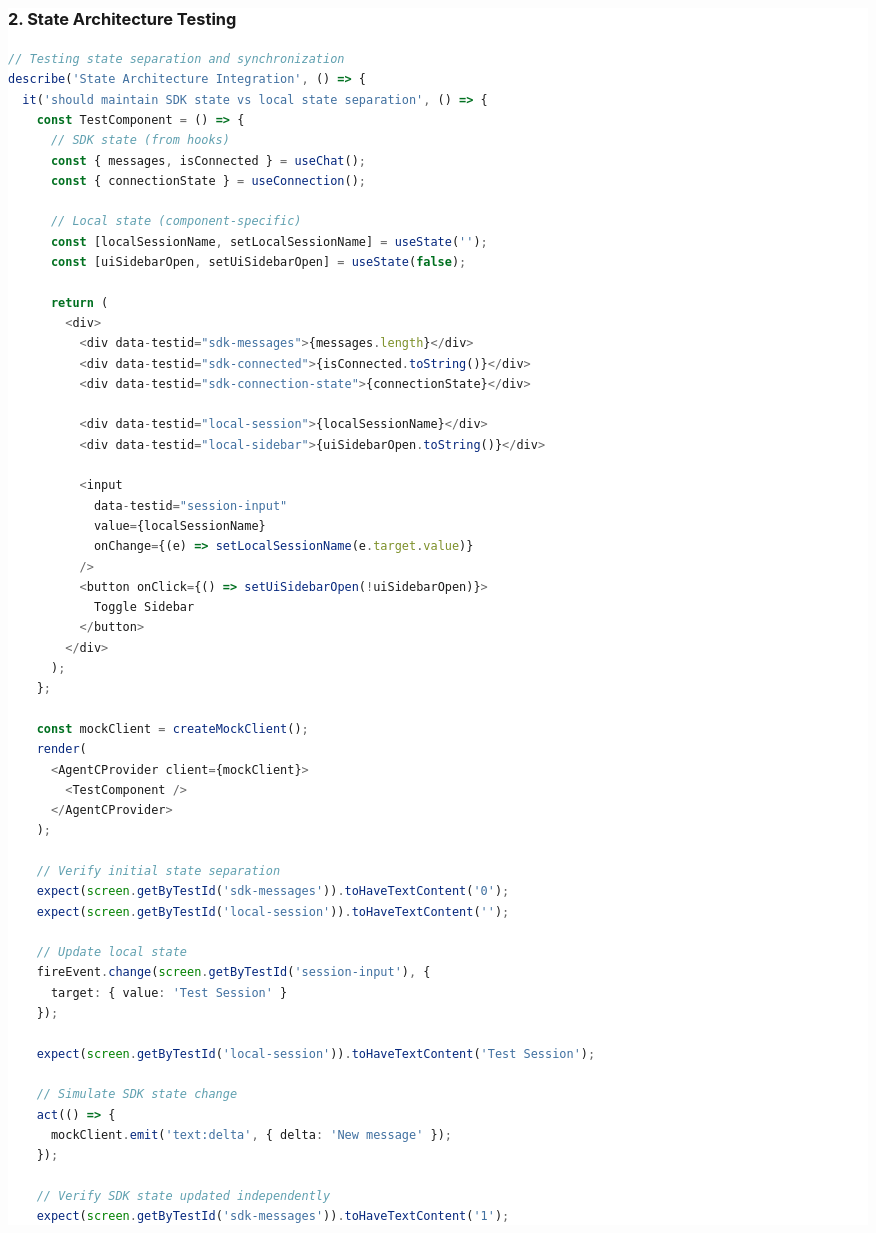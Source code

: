 ```typescript
```

### 2. State Architecture Testing

```typescript
// Testing state separation and synchronization
describe('State Architecture Integration', () => {
  it('should maintain SDK state vs local state separation', () => {
    const TestComponent = () => {
      // SDK state (from hooks)
      const { messages, isConnected } = useChat();
      const { connectionState } = useConnection();
      
      // Local state (component-specific)
      const [localSessionName, setLocalSessionName] = useState('');
      const [uiSidebarOpen, setUiSidebarOpen] = useState(false);
      
      return (
        <div>
          <div data-testid="sdk-messages">{messages.length}</div>
          <div data-testid="sdk-connected">{isConnected.toString()}</div>
          <div data-testid="sdk-connection-state">{connectionState}</div>
          
          <div data-testid="local-session">{localSessionName}</div>
          <div data-testid="local-sidebar">{uiSidebarOpen.toString()}</div>
          
          <input 
            data-testid="session-input"
            value={localSessionName}
            onChange={(e) => setLocalSessionName(e.target.value)}
          />
          <button onClick={() => setUiSidebarOpen(!uiSidebarOpen)}>
            Toggle Sidebar
          </button>
        </div>
      );
    };
    
    const mockClient = createMockClient();
    render(
      <AgentCProvider client={mockClient}>
        <TestComponent />
      </AgentCProvider>
    );
    
    // Verify initial state separation
    expect(screen.getByTestId('sdk-messages')).toHaveTextContent('0');
    expect(screen.getByTestId('local-session')).toHaveTextContent('');
    
    // Update local state
    fireEvent.change(screen.getByTestId('session-input'), { 
      target: { value: 'Test Session' } 
    });
    
    expect(screen.getByTestId('local-session')).toHaveTextContent('Test Session');
    
    // Simulate SDK state change
    act(() => {
      mockClient.emit('text:delta', { delta: 'New message' });
    });
    
    // Verify SDK state updated independently
    expect(screen.getByTestId('sdk-messages')).toHaveTextContent('1');
```